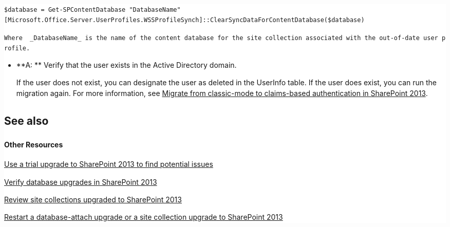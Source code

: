   ```
  $database = Get-SPContentDatabase "DatabaseName"
  [Microsoft.Office.Server.UserProfiles.WSSProfileSynch]::ClearSyncDataForContentDatabase($database)
  ```

    Where  _DatabaseName_ is the name of the content database for the site collection associated with the out-of-date user profile. 
    
- **A: ** Verify that the user exists in the Active Directory domain. 
    
    If the user does not exist, you can designate the user as deleted in the UserInfo table. If the user does exist, you can run the migration again. For more information, see [Migrate from classic-mode to claims-based authentication in SharePoint 2013](migrate-from-classic-mode-to-claims-based-authentication-in-sharepoint-2013.md).
    
## See also
<a name="Common"> </a>

#### Other Resources

[Use a trial upgrade to SharePoint 2013 to find potential issues](http://technet.microsoft.com/library/2b5d3825-adba-4185-84f2-ef59e8110fac%28Office.14%29.aspx)
  
[Verify database upgrades in SharePoint 2013](verify-upgrade.md)
  
[Review site collections upgraded to SharePoint 2013](review-site-collections-upgraded-to-sharepoint-2013.md)
  
[Restart a database-attach upgrade or a site collection upgrade to SharePoint 2013](http://technet.microsoft.com/library/391b59bc-eb1e-4f6c-aed8-5f71e6ca7ade%28Office.14%29.aspx)

